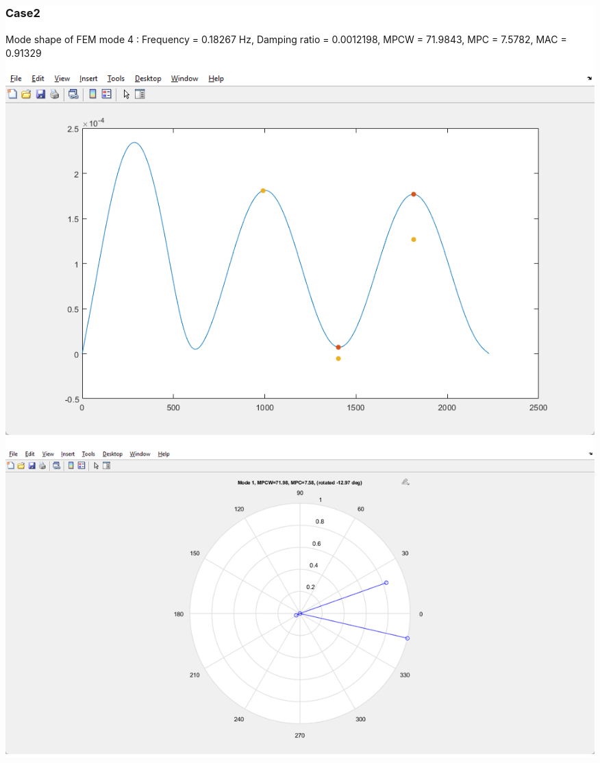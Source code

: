 ### Case2

Mode shape of FEM mode 4 : Frequency = 0.18267 Hz, Damping ratio = 0.0012198, MPCW = 71.9843, MPC = 7.5782, MAC = 0.91329

![image-20240221193344739](Modal_shape_analyais.assets/image-20240221193344739.png)

![image-20240221193353650](Modal_shape_analyais.assets/image-20240221193353650.png)
